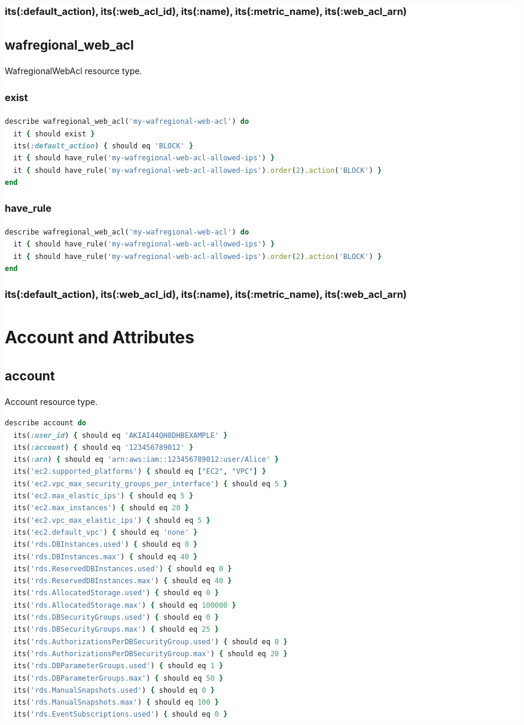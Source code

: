 
### its(:default_action), its(:web_acl_id), its(:name), its(:metric_name), its(:web_acl_arn)
## <a name="wafregional_web_acl">wafregional_web_acl</a>

WafregionalWebAcl resource type.

### exist

```ruby
describe wafregional_web_acl('my-wafregional-web-acl') do
  it { should exist }
  its(:default_action) { should eq 'BLOCK' }
  it { should have_rule('my-wafregional-web-acl-allowed-ips') }
  it { should have_rule('my-wafregional-web-acl-allowed-ips').order(2).action('BLOCK') }
end
```


### have_rule

```ruby
describe wafregional_web_acl('my-wafregional-web-acl') do
  it { should have_rule('my-wafregional-web-acl-allowed-ips') }
  it { should have_rule('my-wafregional-web-acl-allowed-ips').order(2).action('BLOCK') }
end
```


### its(:default_action), its(:web_acl_id), its(:name), its(:metric_name), its(:web_acl_arn)
# Account and Attributes

## <a name="account">account</a>

Account resource type.

```ruby
describe account do
  its(:user_id) { should eq 'AKIAI44QH8DHBEXAMPLE' }
  its(:account) { should eq '123456789012' }
  its(:arn) { should eq 'arn:aws:iam::123456789012:user/Alice' }
  its('ec2.supported_platforms') { should eq ["EC2", "VPC"] }
  its('ec2.vpc_max_security_groups_per_interface') { should eq 5 }
  its('ec2.max_elastic_ips') { should eq 5 }
  its('ec2.max_instances') { should eq 20 }
  its('ec2.vpc_max_elastic_ips') { should eq 5 }
  its('ec2.default_vpc') { should eq 'none' }
  its('rds.DBInstances.used') { should eq 0 }
  its('rds.DBInstances.max') { should eq 40 }
  its('rds.ReservedDBInstances.used') { should eq 0 }
  its('rds.ReservedDBInstances.max') { should eq 40 }
  its('rds.AllocatedStorage.used') { should eq 0 }
  its('rds.AllocatedStorage.max') { should eq 100000 }
  its('rds.DBSecurityGroups.used') { should eq 0 }
  its('rds.DBSecurityGroups.max') { should eq 25 }
  its('rds.AuthorizationsPerDBSecurityGroup.used') { should eq 0 }
  its('rds.AuthorizationsPerDBSecurityGroup.max') { should eq 20 }
  its('rds.DBParameterGroups.used') { should eq 1 }
  its('rds.DBParameterGroups.max') { should eq 50 }
  its('rds.ManualSnapshots.used') { should eq 0 }
  its('rds.ManualSnapshots.max') { should eq 100 }
  its('rds.EventSubscriptions.used') { should eq 0 }
```